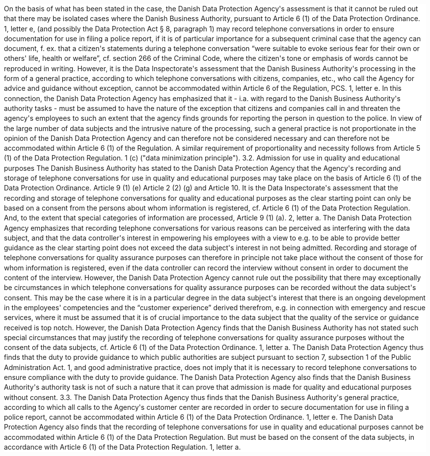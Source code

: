 On the basis of what has been stated in the case, the Danish Data Protection Agency's assessment is that it cannot be ruled out that there may be isolated cases where the Danish Business Authority, pursuant to Article 6 (1) of the Data Protection Ordinance. 1, letter e, (and possibly the Data Protection Act § 8, paragraph 1) may record telephone conversations in order to ensure documentation for use in filing a police report, if it is of particular importance for a subsequent criminal case that the agency can document, f. ex. that a citizen's statements during a telephone conversation “were suitable to evoke serious fear for their own or others' life, health or welfare”, cf. section 266 of the Criminal Code, where the citizen's tone or emphasis of words cannot be reproduced in writing.
However, it is the Data Inspectorate's assessment that the Danish Business Authority's processing in the form of a general practice, according to which telephone conversations with citizens, companies, etc., who call the Agency for advice and guidance without exception, cannot be accommodated within Article 6 of the Regulation, PCS. 1, letter e.
In this connection, the Danish Data Protection Agency has emphasized that it - i.a. with regard to the Danish Business Authority's authority tasks - must be assumed to have the nature of the exception that citizens and companies call in and threaten the agency's employees to such an extent that the agency finds grounds for reporting the person in question to the police. In view of the large number of data subjects and the intrusive nature of the processing, such a general practice is not proportionate in the opinion of the Danish Data Protection Agency and can therefore not be considered necessary and can therefore not be accommodated within Article 6 (1) of the Regulation. A similar requirement of proportionality and necessity follows from Article 5 (1) of the Data Protection Regulation. 1 (c) ("data minimization principle").
3.2. Admission for use in quality and educational purposes
The Danish Business Authority has stated to the Danish Data Protection Agency that the Agency's recording and storage of telephone conversations for use in quality and educational purposes may take place on the basis of Article 6 (1) of the Data Protection Ordinance. Article 9 (1) (e) Article 2 (2) (g) and Article 10.
It is the Data Inspectorate's assessment that the recording and storage of telephone conversations for quality and educational purposes as the clear starting point can only be based on a consent from the persons about whom information is registered, cf. Article 6 (1) of the Data Protection Regulation. And, to the extent that special categories of information are processed, Article 9 (1) (a). 2, letter a.
The Danish Data Protection Agency emphasizes that recording telephone conversations for various reasons can be perceived as interfering with the data subject, and that the data controller's interest in empowering his employees with a view to e.g. to be able to provide better guidance as the clear starting point does not exceed the data subject's interest in not being admitted. Recording and storage of telephone conversations for quality assurance purposes can therefore in principle not take place without the consent of those for whom information is registered, even if the data controller can record the interview without consent in order to document the content of the interview.
However, the Danish Data Protection Agency cannot rule out the possibility that there may exceptionally be circumstances in which telephone conversations for quality assurance purposes can be recorded without the data subject's consent. This may be the case where it is in a particular degree in the data subject's interest that there is an ongoing development in the employees' competencies and the “customer experience” derived therefrom, e.g. in connection with emergency and rescue services, where it must be assumed that it is of crucial importance to the data subject that the quality of the service or guidance received is top notch.
However, the Danish Data Protection Agency finds that the Danish Business Authority has not stated such special circumstances that may justify the recording of telephone conversations for quality assurance purposes without the consent of the data subjects, cf. Article 6 (1) of the Data Protection Ordinance. 1, letter a. The Danish Data Protection Agency thus finds that the duty to provide guidance to which public authorities are subject pursuant to section 7, subsection 1 of the Public Administration Act. 1, and good administrative practice, does not imply that it is necessary to record telephone conversations to ensure compliance with the duty to provide guidance. The Danish Data Protection Agency also finds that the Danish Business Authority's authority task is not of such a nature that it can prove that admission is made for quality and educational purposes without consent.
3.3.
The Danish Data Protection Agency thus finds that the Danish Business Authority's general practice, according to which all calls to the Agency's customer center are recorded in order to secure documentation for use in filing a police report, cannot be accommodated within Article 6 (1) of the Data Protection Ordinance. 1, letter e.
The Danish Data Protection Agency also finds that the recording of telephone conversations for use in quality and educational purposes cannot be accommodated within Article 6 (1) of the Data Protection Regulation. But must be based on the consent of the data subjects, in accordance with Article 6 (1) of the Data Protection Regulation. 1, letter a.